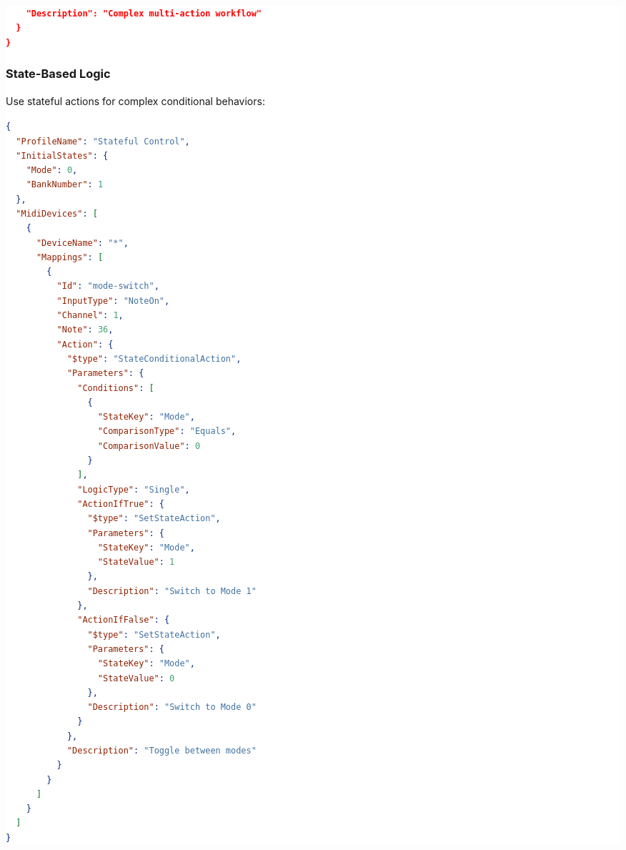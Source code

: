 ```json
    "Description": "Complex multi-action workflow"
  }
}
```

### State-Based Logic

Use stateful actions for complex conditional behaviors:

```json
{
  "ProfileName": "Stateful Control",
  "InitialStates": {
    "Mode": 0,
    "BankNumber": 1
  },
  "MidiDevices": [
    {
      "DeviceName": "*",
      "Mappings": [
        {
          "Id": "mode-switch",
          "InputType": "NoteOn",
          "Channel": 1,
          "Note": 36,
          "Action": {
            "$type": "StateConditionalAction",
            "Parameters": {
              "Conditions": [
                {
                  "StateKey": "Mode",
                  "ComparisonType": "Equals",
                  "ComparisonValue": 0
                }
              ],
              "LogicType": "Single",
              "ActionIfTrue": {
                "$type": "SetStateAction",
                "Parameters": {
                  "StateKey": "Mode",
                  "StateValue": 1
                },
                "Description": "Switch to Mode 1"
              },
              "ActionIfFalse": {
                "$type": "SetStateAction",
                "Parameters": {
                  "StateKey": "Mode",
                  "StateValue": 0
                },
                "Description": "Switch to Mode 0"
              }
            },
            "Description": "Toggle between modes"
          }
        }
      ]
    }
  ]
}
```
